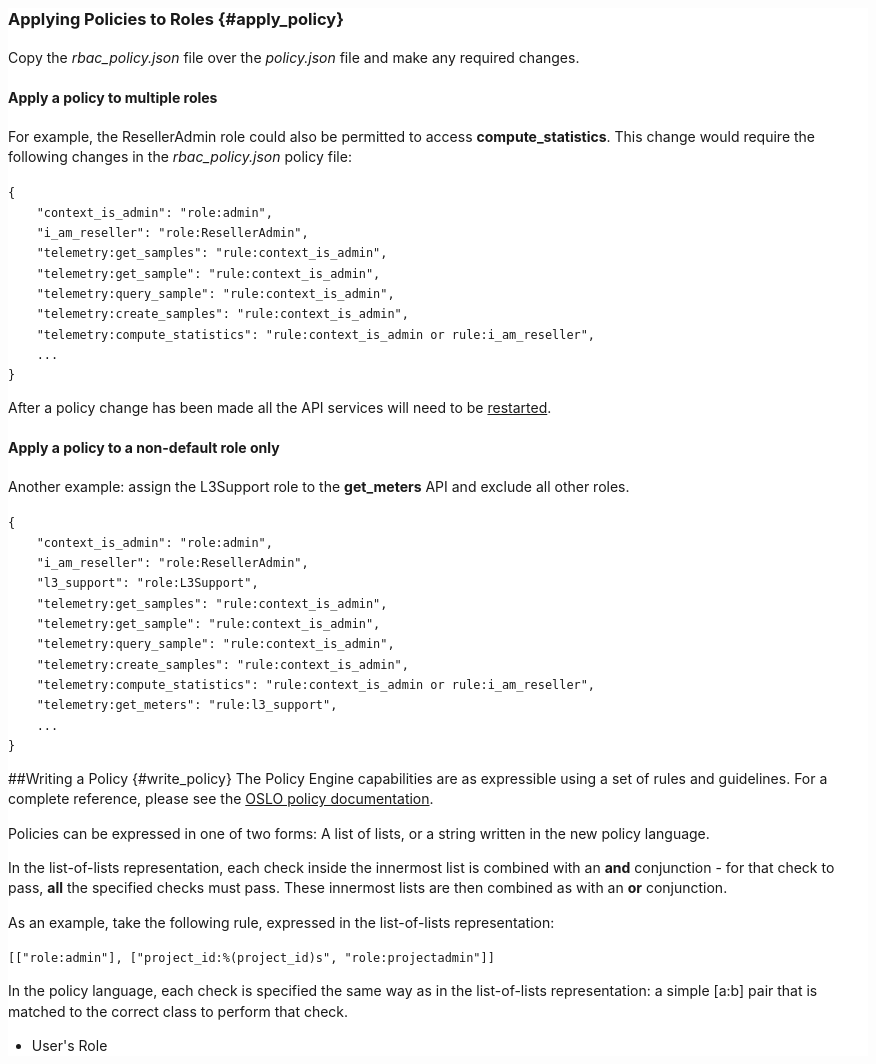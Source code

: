 ### Applying Policies to Roles {#apply_policy}
Copy the *rbac_policy.json* file over the *policy.json* file and make any required changes. 

#### Apply a policy to multiple roles
For example, the ResellerAdmin role could also be permitted to access **compute\_statistics**. This change would require the following changes in the *rbac_policy.json* policy file:

	{
	    "context_is_admin": "role:admin",
	    "i_am_reseller": "role:ResellerAdmin",
	    "telemetry:get_samples": "rule:context_is_admin",
	    "telemetry:get_sample": "rule:context_is_admin",
	    "telemetry:query_sample": "rule:context_is_admin",
	    "telemetry:create_samples": "rule:context_is_admin",
	    "telemetry:compute_statistics": "rule:context_is_admin or rule:i_am_reseller",
		...
	}
After a policy change has been made all the API services will need to be [restarted](/helion/openstack/1.1/services/reporting/components/#centralagent).

#### Apply a policy to a non-default role only
Another example: assign the L3Support role to the **get\_meters** API and exclude all other roles.

	{
	    "context_is_admin": "role:admin",
	    "i_am_reseller": "role:ResellerAdmin",
	    "l3_support": "role:L3Support",
	    "telemetry:get_samples": "rule:context_is_admin",
	    "telemetry:get_sample": "rule:context_is_admin",
	    "telemetry:query_sample": "rule:context_is_admin",
	    "telemetry:create_samples": "rule:context_is_admin",
	    "telemetry:compute_statistics": "rule:context_is_admin or rule:i_am_reseller",
	    "telemetry:get_meters": "rule:l3_support",
		...
	}
##Writing a Policy {#write_policy}
The Policy Engine capabilities are as expressible using a set of rules and guidelines.
For a complete reference, please see the [OSLO policy documentation](https://github.com/openstack/oslo-incubator/blob/master/openstack/common/policy.py).

Policies can be expressed in one of two forms: A list of lists, or a string written in the new policy language.

In the list-of-lists representation, each check inside the innermost list is combined with an **and** conjunction - for that check to pass, **all** the specified checks must pass. These innermost lists are then combined as with an **or** conjunction. 

As an example, take the following rule, expressed in the list-of-lists representation:
 
	[["role:admin"], ["project_id:%(project_id)s", "role:projectadmin"]]
In the policy language, each check is specified the same way as in the list-of-lists representation: a simple [a:b] pair that is matched to the correct class to perform that check.

- User's Role 
